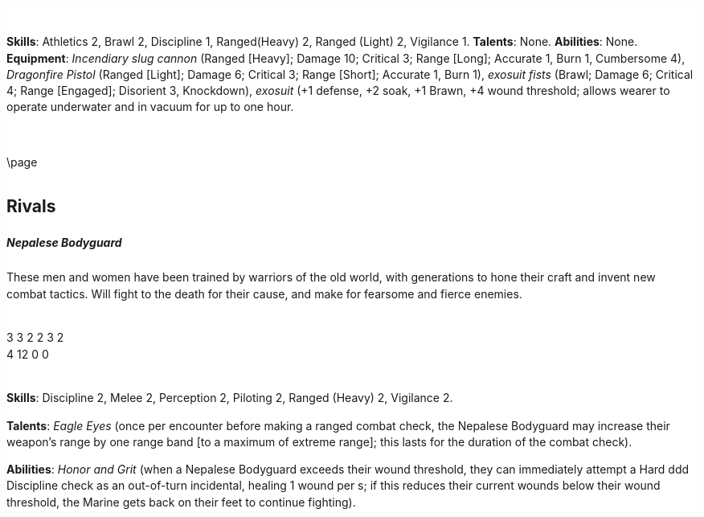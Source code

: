 <br/>

**Skills**: Athletics 2, Brawl 2, Discipline 1, Ranged(Heavy) 2, Ranged (Light) 2, Vigilance 1.
**Talents**: None.
**Abilities**: None.
**Equipment**: *Incendiary slug cannon* (Ranged [Heavy]; Damage 10; Critical 3; Range [Long]; Accurate 1,
Burn 1, Cumbersome 4), *Dragonfire Pistol* (Ranged [Light]; Damage 6; Critical 3; Range [Short]; Accurate 1, Burn
1), *exosuit fists* (Brawl; Damage 6; Critical 4; Range [Engaged]; Disorient 3, Knockdown), *exosuit* (+1
defense, +2 soak, +1 Brawn, +4 wound threshold; allows wearer to operate underwater and in vacuum for up to one hour.

<br>

\page

## Rivals

##### Nepalese Bodyguard

These men and women have been trained by warriors of the old world, with generations to hone their craft and invent new combat tactics. Will fight to the death for their cause, and make for fearsome and fierce enemies.

<br>

<div class="archetype">
<span class="bra">3</span>
<span class="agi">3</span>
<span class="int">2</span>
<span class="cun">2</span>
<span class="wil">3</span>
<span class="pre">2</span>
</div>
<div class="minion">
<span class="soak">4</span>
<span class="wound">12</span>
<span class="mdef">0</span>
<span class="rdef">0</span>
</div>

<br>

**Skills**: Discipline 2, Melee 2, Perception 2, Piloting 2, Ranged (Heavy) 2, Vigilance 2.

**Talents**: *Eagle Eyes* (once per encounter before making a ranged combat check, the Nepalese Bodyguard may increase their weapon’s range by one range band [to a maximum of extreme range]; this lasts for the duration of the combat check).

**Abilities**: *Honor and Grit* (when a Nepalese Bodyguard exceeds their wound threshold, they can immediately attempt a Hard <span class='difficulty'>d</span><span class='difficulty'>d</span><span class='difficulty'>d</span> Discipline check as an out-of-turn incidental, healing 1 wound per <span class='symbols'>s</span>; if this reduces their current wounds below their wound threshold, the Marine gets back on their feet to continue fighting).
